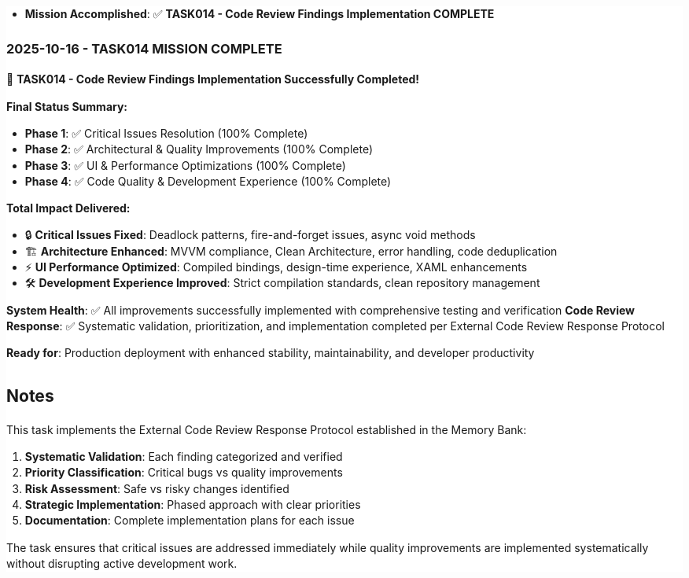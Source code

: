 - **Mission Accomplished**: ✅ **TASK014 - Code Review Findings Implementation COMPLETE**

### 2025-10-16 - TASK014 MISSION COMPLETE

🎉 **TASK014 - Code Review Findings Implementation Successfully Completed!**

**Final Status Summary:**
- **Phase 1**: ✅ Critical Issues Resolution (100% Complete)
- **Phase 2**: ✅ Architectural & Quality Improvements (100% Complete)
- **Phase 3**: ✅ UI & Performance Optimizations (100% Complete)
- **Phase 4**: ✅ Code Quality & Development Experience (100% Complete)

**Total Impact Delivered:**
- 🔒 **Critical Issues Fixed**: Deadlock patterns, fire-and-forget issues, async void methods
- 🏗️ **Architecture Enhanced**: MVVM compliance, Clean Architecture, error handling, code deduplication
- ⚡ **UI Performance Optimized**: Compiled bindings, design-time experience, XAML enhancements
- 🛠️ **Development Experience Improved**: Strict compilation standards, clean repository management

**System Health**: ✅ All improvements successfully implemented with comprehensive testing and verification
**Code Review Response**: ✅ Systematic validation, prioritization, and implementation completed per External Code Review Response Protocol

**Ready for**: Production deployment with enhanced stability, maintainability, and developer productivity

## Notes

This task implements the External Code Review Response Protocol established in the Memory Bank:

1. **Systematic Validation**: Each finding categorized and verified
2. **Priority Classification**: Critical bugs vs quality improvements
3. **Risk Assessment**: Safe vs risky changes identified
4. **Strategic Implementation**: Phased approach with clear priorities
5. **Documentation**: Complete implementation plans for each issue

The task ensures that critical issues are addressed immediately while quality improvements are implemented systematically without disrupting active development work.
